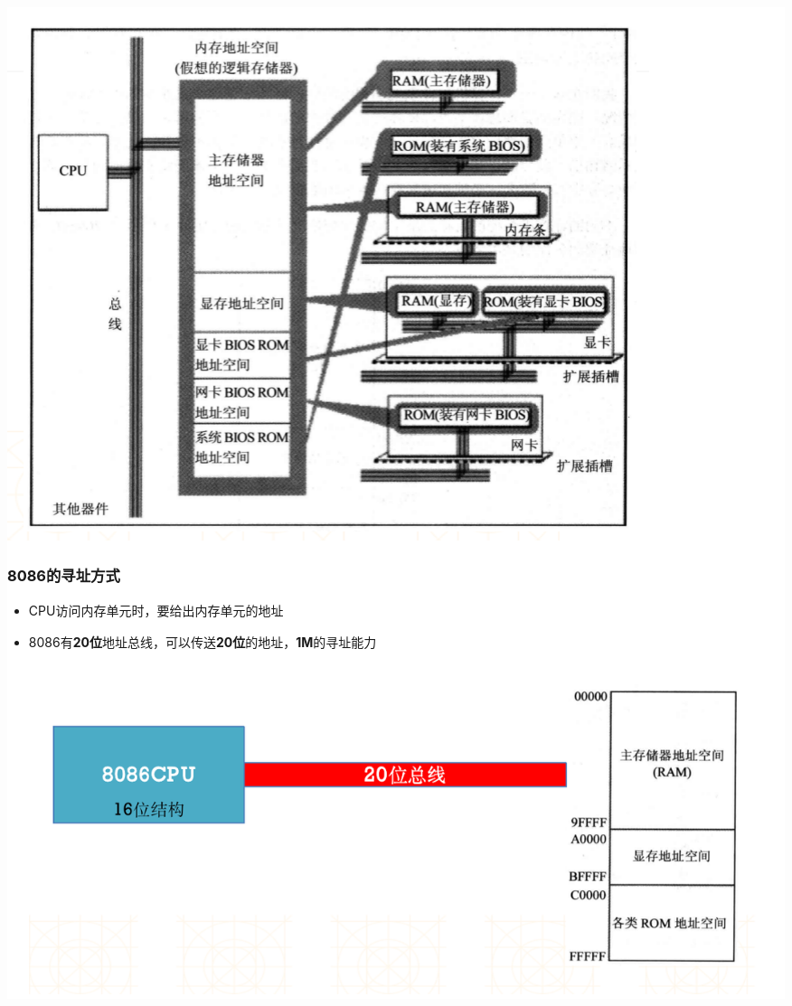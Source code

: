   ![](./images/8086汇编10.png)

### 8086的寻址方式

+ CPU访问内存单元时，要给出内存单元的地址

+ 8086有**20位**地址总线，可以传送**20位**的地址，**1M**的寻址能力

  ![](./images/8086汇编11.png)
